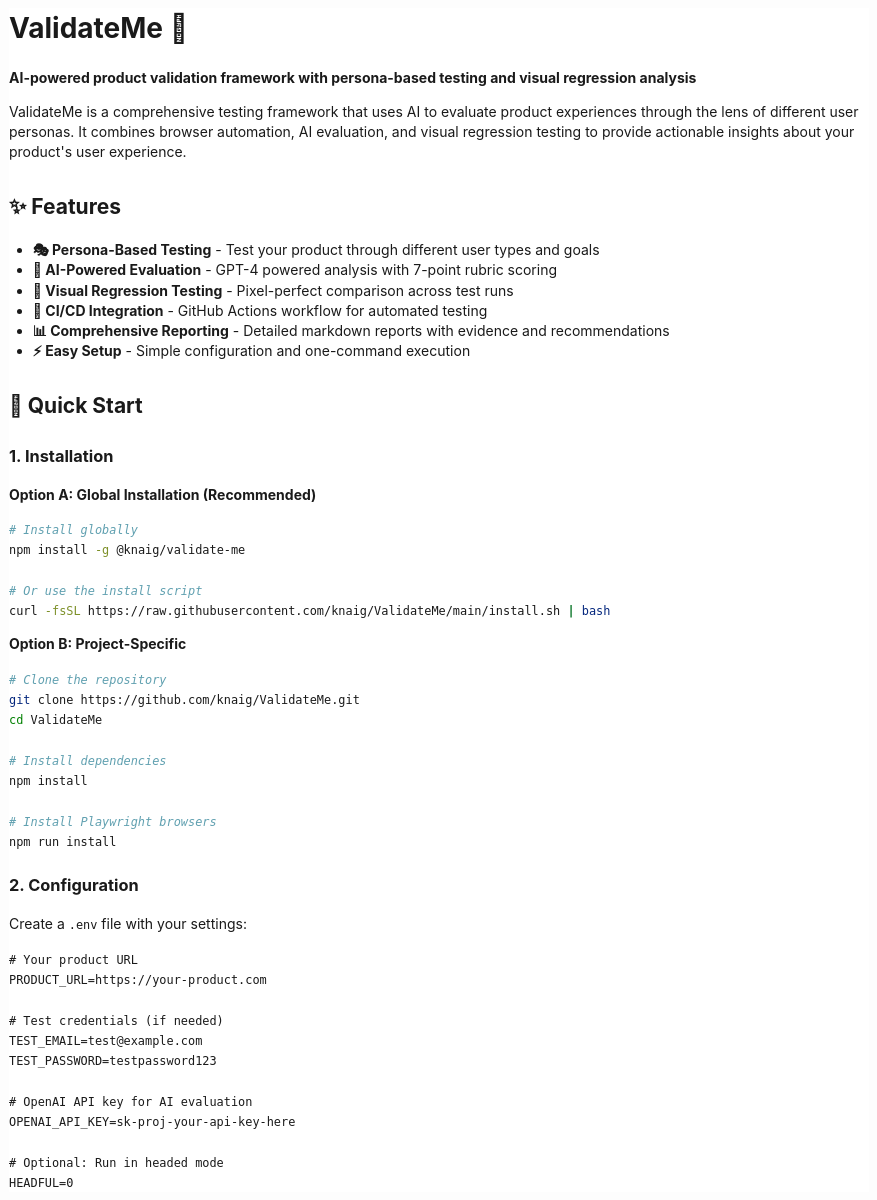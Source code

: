 # ValidateMe 🚀

**AI-powered product validation framework with persona-based testing and visual regression analysis**

ValidateMe is a comprehensive testing framework that uses AI to evaluate product experiences through the lens of different user personas. It combines browser automation, AI evaluation, and visual regression testing to provide actionable insights about your product's user experience.

## ✨ Features

- **🎭 Persona-Based Testing** - Test your product through different user types and goals
- **🤖 AI-Powered Evaluation** - GPT-4 powered analysis with 7-point rubric scoring
- **📸 Visual Regression Testing** - Pixel-perfect comparison across test runs
- **🔄 CI/CD Integration** - GitHub Actions workflow for automated testing
- **📊 Comprehensive Reporting** - Detailed markdown reports with evidence and recommendations
- **⚡ Easy Setup** - Simple configuration and one-command execution

## 🚀 Quick Start

### 1. Installation

**Option A: Global Installation (Recommended)**
```bash
# Install globally
npm install -g @knaig/validate-me

# Or use the install script
curl -fsSL https://raw.githubusercontent.com/knaig/ValidateMe/main/install.sh | bash
```

**Option B: Project-Specific**
```bash
# Clone the repository
git clone https://github.com/knaig/ValidateMe.git
cd ValidateMe

# Install dependencies
npm install

# Install Playwright browsers
npm run install
```

### 2. Configuration

Create a `.env` file with your settings:

```env
# Your product URL
PRODUCT_URL=https://your-product.com

# Test credentials (if needed)
TEST_EMAIL=test@example.com
TEST_PASSWORD=testpassword123

# OpenAI API key for AI evaluation
OPENAI_API_KEY=sk-proj-your-api-key-here

# Optional: Run in headed mode
HEADFUL=0
```
